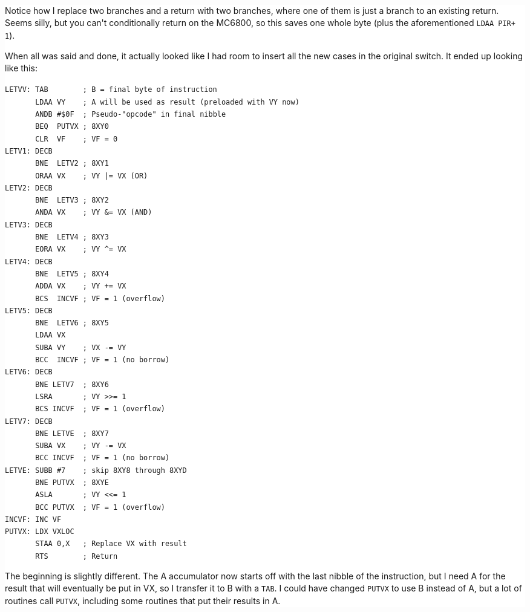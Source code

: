 Notice how I replace two branches and a return with two branches, where one of them is just a branch to an existing return. Seems silly, but you can't conditionally return on the MC6800, so this saves one whole byte (plus the aforementioned `LDAA PIR+1`).

When all was said and done, it actually looked like I had room to insert all the new cases in the original switch. It ended up looking like this:

~~~
LETVV: TAB        ; B = final byte of instruction
       LDAA VY    ; A will be used as result (preloaded with VY now)
       ANDB #$0F  ; Pseudo-"opcode" in final nibble
       BEQ  PUTVX ; 8XY0
       CLR  VF    ; VF = 0
LETV1: DECB
       BNE  LETV2 ; 8XY1
       ORAA VX    ; VY |= VX (OR)
LETV2: DECB
       BNE  LETV3 ; 8XY2
       ANDA VX    ; VY &= VX (AND)
LETV3: DECB
       BNE  LETV4 ; 8XY3
       EORA VX    ; VY ^= VX
LETV4: DECB
       BNE  LETV5 ; 8XY4
       ADDA VX    ; VY += VX
       BCS  INCVF ; VF = 1 (overflow)
LETV5: DECB
       BNE  LETV6 ; 8XY5
       LDAA VX
       SUBA VY    ; VX -= VY
       BCC  INCVF ; VF = 1 (no borrow)
LETV6: DECB
       BNE LETV7  ; 8XY6
       LSRA       ; VY >>= 1
       BCS INCVF  ; VF = 1 (overflow)
LETV7: DECB
       BNE LETVE  ; 8XY7
       SUBA VX    ; VY -= VX
       BCC INCVF  ; VF = 1 (no borrow)
LETVE: SUBB #7    ; skip 8XY8 through 8XYD
       BNE PUTVX  ; 8XYE
       ASLA       ; VY <<= 1
       BCC PUTVX  ; VF = 1 (overflow)
INCVF: INC VF
PUTVX: LDX VXLOC
       STAA 0,X   ; Replace VX with result
       RTS        ; Return
~~~

The beginning is slightly different. The A accumulator now starts off with the last nibble of the instruction, but I need A for the result that will eventually be put in VX, so I transfer it to B with a `TAB`. I could have changed `PUTVX` to use B instead of A, but a lot of routines call `PUTVX`, including some routines that put their results in A.
